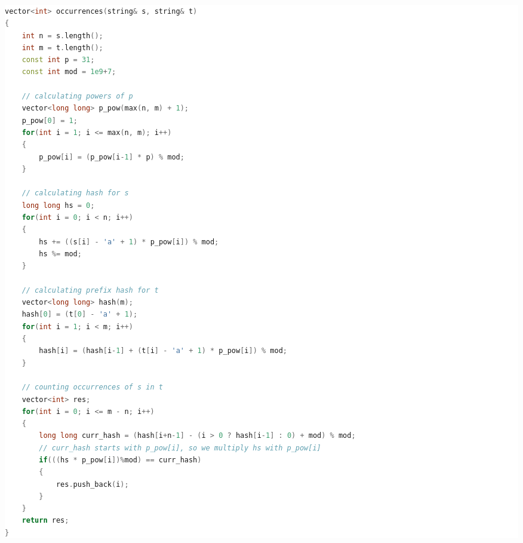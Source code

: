 ```c++
vector<int> occurrences(string& s, string& t)
{
    int n = s.length();
    int m = t.length();
    const int p = 31;
    const int mod = 1e9+7;
    
    // calculating powers of p
    vector<long long> p_pow(max(n, m) + 1);
    p_pow[0] = 1;
    for(int i = 1; i <= max(n, m); i++)
    {
        p_pow[i] = (p_pow[i-1] * p) % mod;
    }
    
    // calculating hash for s
    long long hs = 0;
    for(int i = 0; i < n; i++)
    {
        hs += ((s[i] - 'a' + 1) * p_pow[i]) % mod;
        hs %= mod;
    }
    
    // calculating prefix hash for t
    vector<long long> hash(m);
    hash[0] = (t[0] - 'a' + 1);
    for(int i = 1; i < m; i++)
    {
      	hash[i] = (hash[i-1] + (t[i] - 'a' + 1) * p_pow[i]) % mod;
    }
    
    // counting occurrences of s in t
	vector<int> res;
    for(int i = 0; i <= m - n; i++)
    {
        long long curr_hash = (hash[i+n-1] - (i > 0 ? hash[i-1] : 0) + mod) % mod;
        // curr_hash starts with p_pow[i], so we multiply hs with p_pow[i]
        if(((hs * p_pow[i])%mod) == curr_hash)
        {
            res.push_back(i);
        }
    }
    return res;
}
```



